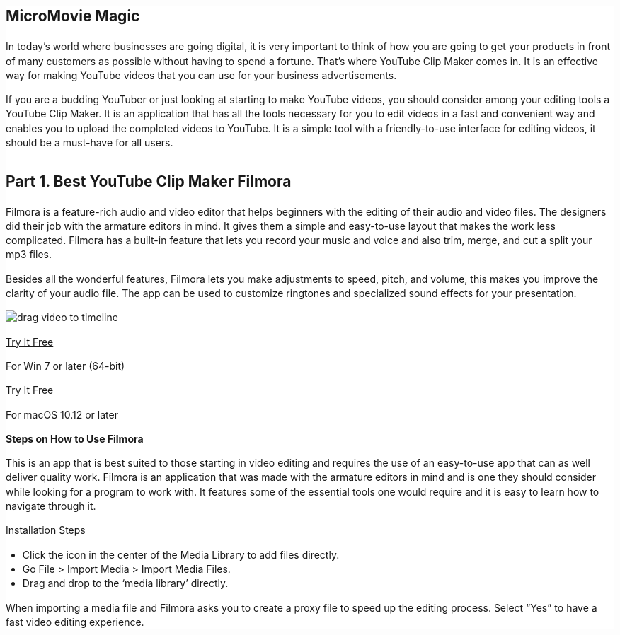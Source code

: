 <ins class="adsbygoogle"
     style="display:block"
     data-ad-format="autorelaxed"
     data-ad-client="ca-pub-7571918770474297"
     data-ad-slot="1223367746"></ins>

## MicroMovie Magic

In today’s world where businesses are going digital, it is very important to think of how you are going to get your products in front of many customers as possible without having to spend a fortune. That’s where YouTube Clip Maker comes in. It is an effective way for making YouTube videos that you can use for your business advertisements.

If you are a budding YouTuber or just looking at starting to make YouTube videos, you should consider among your editing tools a YouTube Clip Maker. It is an application that has all the tools necessary for you to edit videos in a fast and convenient way and enables you to upload the completed videos to YouTube. It is a simple tool with a friendly-to-use interface for editing videos, it should be a must-have for all users.

## Part 1\. Best YouTube Clip Maker Filmora

Filmora is a feature-rich audio and video editor that helps beginners with the editing of their audio and video files. The designers did their job with the armature editors in mind. It gives them a simple and easy-to-use layout that makes the work less complicated. Filmora has a built-in feature that lets you record your music and voice and also trim, merge, and cut a split your mp3 files.

Besides all the wonderful features, Filmora lets you make adjustments to speed, pitch, and volume, this makes you improve the clarity of your audio file. The app can be used to customize ringtones and specialized sound effects for your presentation.

![drag video to timeline](https://images.wondershare.com/filmora/guide/filmora-split-button.jpg)

[Try It Free](https://tools.techidaily.com/wondershare/filmora/download/)

For Win 7 or later (64-bit)

[Try It Free](https://tools.techidaily.com/wondershare/filmora/download/)

For macOS 10.12 or later

**Steps on How to Use Filmora**

This is an app that is best suited to those starting in video editing and requires the use of an easy-to-use app that can as well deliver quality work. Filmora is an application that was made with the armature editors in mind and is one they should consider while looking for a program to work with. It features some of the essential tools one would require and it is easy to learn how to navigate through it.

Installation Steps

* Click the icon in the center of the Media Library to add files directly.
* Go File > Import Media > Import Media Files.
* Drag and drop to the ‘media library’ directly.

When importing a media file and Filmora asks you to create a proxy file to speed up the editing process. Select “Yes” to have a fast video editing experience.
